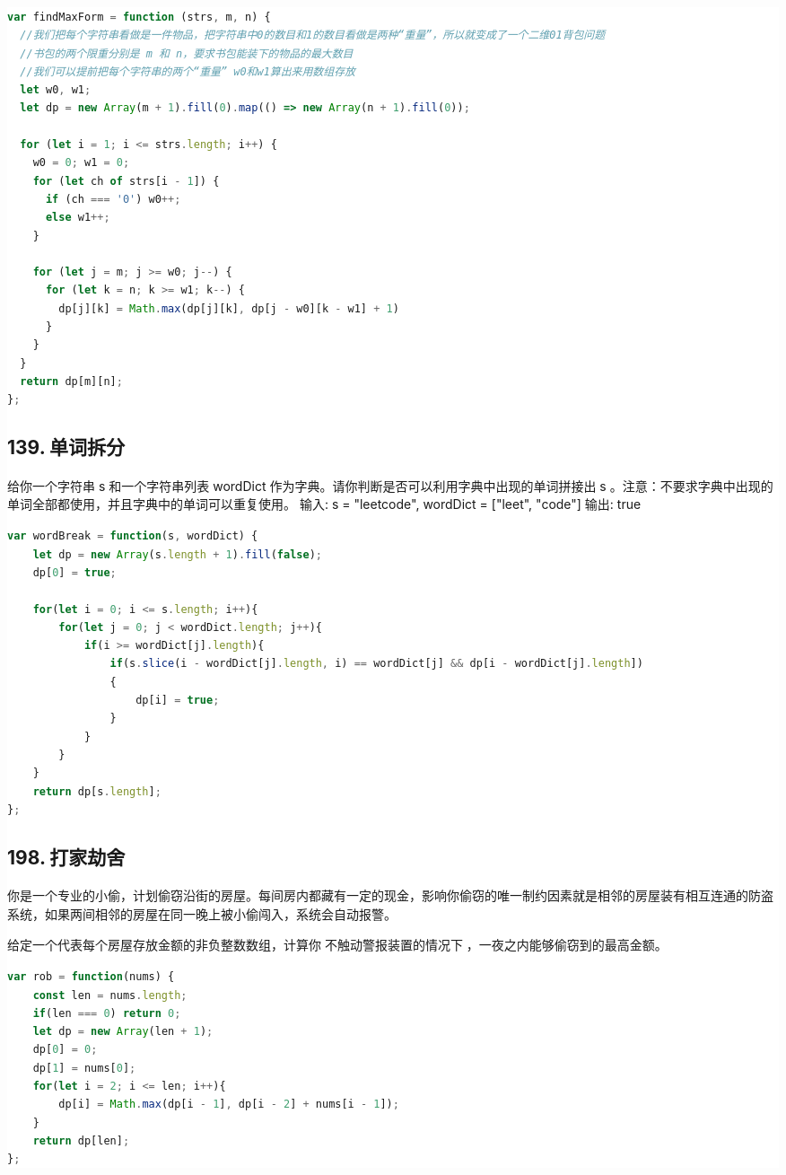 ```js
var findMaxForm = function (strs, m, n) {
  //我们把每个字符串看做是一件物品，把字符串中0的数目和1的数目看做是两种“重量”，所以就变成了一个二维01背包问题
  //书包的两个限重分别是 m 和 n，要求书包能装下的物品的最大数目
  //我们可以提前把每个字符串的两个“重量” w0和w1算出来用数组存放
  let w0, w1;
  let dp = new Array(m + 1).fill(0).map(() => new Array(n + 1).fill(0));

  for (let i = 1; i <= strs.length; i++) {
    w0 = 0; w1 = 0;
    for (let ch of strs[i - 1]) {
      if (ch === '0') w0++;
      else w1++;
    }

    for (let j = m; j >= w0; j--) {
      for (let k = n; k >= w1; k--) {
        dp[j][k] = Math.max(dp[j][k], dp[j - w0][k - w1] + 1)
      }
    }
  }
  return dp[m][n];
};
```
## 139. 单词拆分
给你一个字符串 s 和一个字符串列表 wordDict 作为字典。请你判断是否可以利用字典中出现的单词拼接出 s 。注意：不要求字典中出现的单词全部都使用，并且字典中的单词可以重复使用。
输入: s = "leetcode", wordDict = ["leet", "code"]
输出: true
```js
var wordBreak = function(s, wordDict) {
    let dp = new Array(s.length + 1).fill(false);
    dp[0] = true;

    for(let i = 0; i <= s.length; i++){
        for(let j = 0; j < wordDict.length; j++){
            if(i >= wordDict[j].length){
                if(s.slice(i - wordDict[j].length, i) == wordDict[j] && dp[i - wordDict[j].length])
                {
                    dp[i] = true;
                }
            }
        }
    }
    return dp[s.length];
};
```
## 198. 打家劫舍
你是一个专业的小偷，计划偷窃沿街的房屋。每间房内都藏有一定的现金，影响你偷窃的唯一制约因素就是相邻的房屋装有相互连通的防盗系统，如果两间相邻的房屋在同一晚上被小偷闯入，系统会自动报警。

给定一个代表每个房屋存放金额的非负整数数组，计算你 不触动警报装置的情况下 ，一夜之内能够偷窃到的最高金额。
```js
var rob = function(nums) {
    const len = nums.length;
    if(len === 0) return 0;
    let dp = new Array(len + 1);
    dp[0] = 0;
    dp[1] = nums[0];
    for(let i = 2; i <= len; i++){
        dp[i] = Math.max(dp[i - 1], dp[i - 2] + nums[i - 1]);
    }
    return dp[len];
};
```